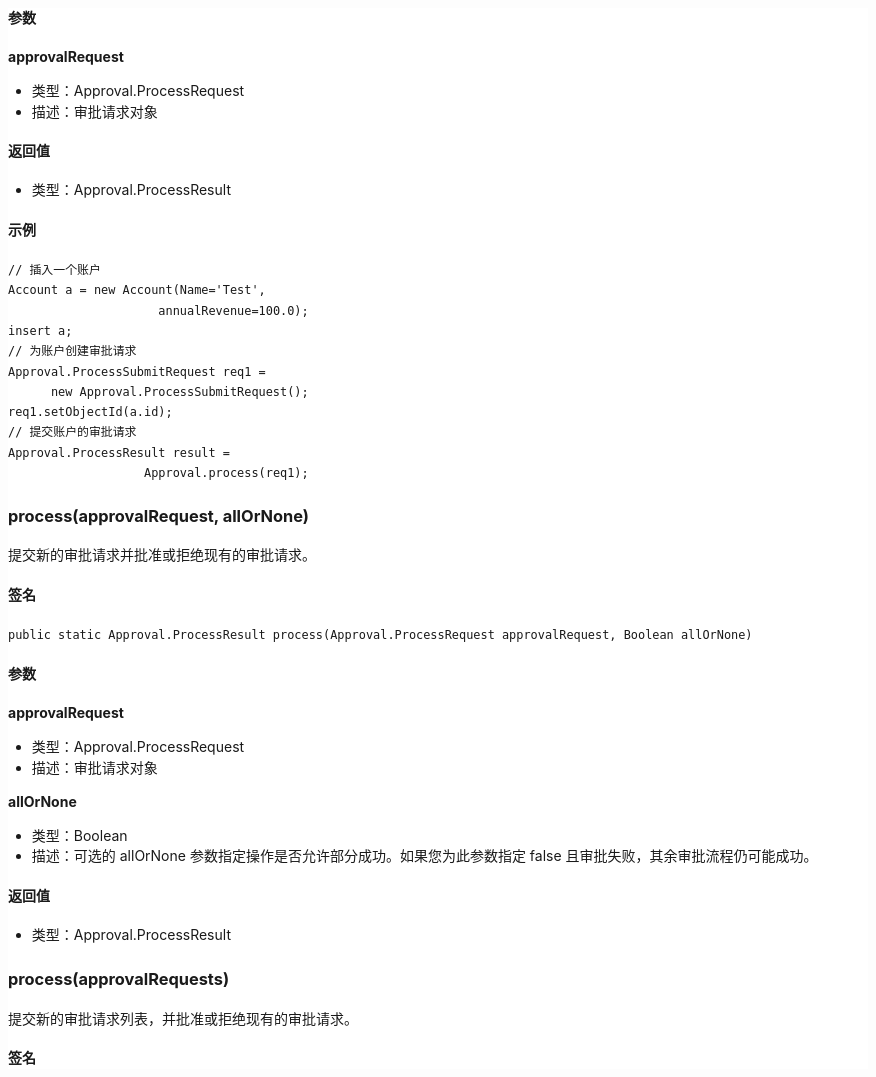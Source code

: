 #### 参数

**approvalRequest**
- 类型：Approval.ProcessRequest
- 描述：审批请求对象

#### 返回值

- 类型：Approval.ProcessResult

#### 示例

```apex
// 插入一个账户
Account a = new Account(Name='Test',
                     annualRevenue=100.0);
insert a;
// 为账户创建审批请求
Approval.ProcessSubmitRequest req1 = 
      new Approval.ProcessSubmitRequest();
req1.setObjectId(a.id);
// 提交账户的审批请求
Approval.ProcessResult result = 
                   Approval.process(req1);
```

### process(approvalRequest, allOrNone)

提交新的审批请求并批准或拒绝现有的审批请求。

#### 签名

```apex
public static Approval.ProcessResult process(Approval.ProcessRequest approvalRequest, Boolean allOrNone)
```

#### 参数

**approvalRequest**
- 类型：Approval.ProcessRequest
- 描述：审批请求对象

**allOrNone**
- 类型：Boolean
- 描述：可选的 allOrNone 参数指定操作是否允许部分成功。如果您为此参数指定 false 且审批失败，其余审批流程仍可能成功。

#### 返回值

- 类型：Approval.ProcessResult

### process(approvalRequests)

提交新的审批请求列表，并批准或拒绝现有的审批请求。

#### 签名

